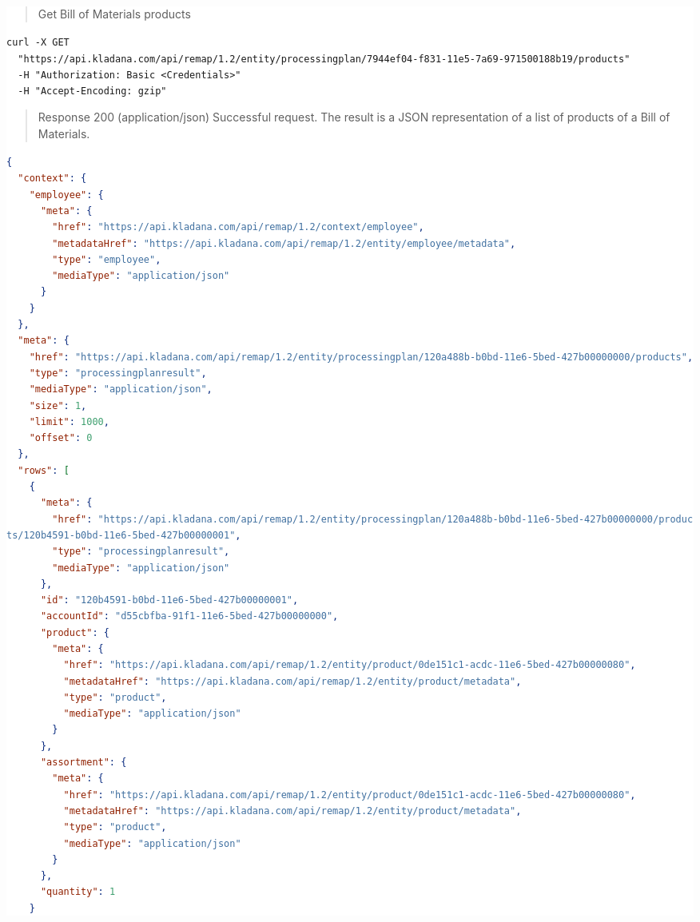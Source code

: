 > Get Bill of Materials products

```shell
curl -X GET
  "https://api.kladana.com/api/remap/1.2/entity/processingplan/7944ef04-f831-11e5-7a69-971500188b19/products"
  -H "Authorization: Basic <Credentials>"
  -H "Accept-Encoding: gzip"
```

> Response 200 (application/json)
Successful request. The result is a JSON representation of a list of products of a Bill of Materials.

```json
{
  "context": {
    "employee": {
      "meta": {
        "href": "https://api.kladana.com/api/remap/1.2/context/employee",
        "metadataHref": "https://api.kladana.com/api/remap/1.2/entity/employee/metadata",
        "type": "employee",
        "mediaType": "application/json"
      }
    }
  },
  "meta": {
    "href": "https://api.kladana.com/api/remap/1.2/entity/processingplan/120a488b-b0bd-11e6-5bed-427b00000000/products",
    "type": "processingplanresult",
    "mediaType": "application/json",
    "size": 1,
    "limit": 1000,
    "offset": 0
  },
  "rows": [
    {
      "meta": {
        "href": "https://api.kladana.com/api/remap/1.2/entity/processingplan/120a488b-b0bd-11e6-5bed-427b00000000/products/120b4591-b0bd-11e6-5bed-427b00000001",
        "type": "processingplanresult",
        "mediaType": "application/json"
      },
      "id": "120b4591-b0bd-11e6-5bed-427b00000001",
      "accountId": "d55cbfba-91f1-11e6-5bed-427b00000000",
      "product": {
        "meta": {
          "href": "https://api.kladana.com/api/remap/1.2/entity/product/0de151c1-acdc-11e6-5bed-427b00000080",
          "metadataHref": "https://api.kladana.com/api/remap/1.2/entity/product/metadata",
          "type": "product",
          "mediaType": "application/json"
        }
      },
      "assortment": {
        "meta": {
          "href": "https://api.kladana.com/api/remap/1.2/entity/product/0de151c1-acdc-11e6-5bed-427b00000080",
          "metadataHref": "https://api.kladana.com/api/remap/1.2/entity/product/metadata",
          "type": "product",
          "mediaType": "application/json"
        }
      },
      "quantity": 1
    }
```